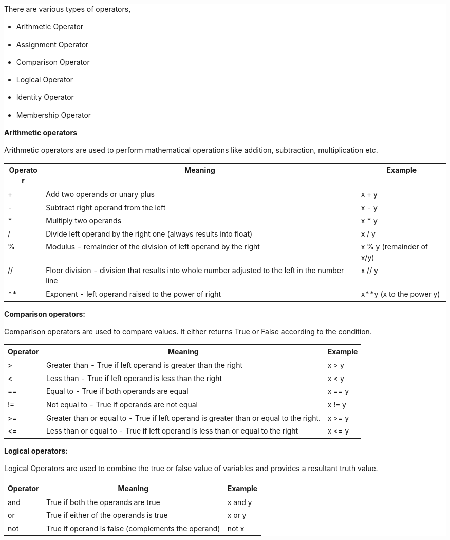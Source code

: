 There are various types of operators,

-   Arithmetic Operator

-   Assignment Operator

-   Comparison Operator

-   Logical Operator

-   Identity Operator

-   Membership Operator

**Arithmetic operators**

Arithmetic operators are used to perform mathematical operations like addition,
subtraction, multiplication etc.

| **Operator** | **Meaning**                                                                                      | **Example**               |
|--------------|--------------------------------------------------------------------------------------------------|---------------------------|
| \+           | Add two operands or unary plus                                                                   | x + y                     |
| \-           | Subtract right operand from the left                                                             | x - y                     |
| \*           | Multiply two operands                                                                            | x \* y                    |
| /            | Divide left operand by the right one (always results into float)                                 | x / y                     |
| %            | Modulus - remainder of the division of left operand by the right                                 | x % y (remainder of x/y)  |
| //           | Floor division - division that results into whole number adjusted to the left in the number line | x // y                    |
| \*\*         | Exponent - left operand raised to the power of right                                             | x\*\*y (x to the power y) |

**Comparison operators:**

Comparison operators are used to compare values. It either returns True or False
according to the condition.

| **Operator** | **Meaning**                                                                            | **Example** |
|--------------|----------------------------------------------------------------------------------------|-------------|
| \>           | Greater than - True if left operand is greater than the right                          | x \> y      |
| \<           | Less than - True if left operand is less than the right                                | x \< y      |
| ==           | Equal to - True if both operands are equal                                             | x == y      |
| !=           | Not equal to - True if operands are not equal                                          | x != y      |
| \>=          | Greater than or equal to - True if left operand is greater than or equal to the right. | x \>= y     |
| \<=          | Less than or equal to - True if left operand is less than or equal to the right        | x \<= y     |

**Logical operators:**

Logical Operators are used to combine the true or false value of variables and
provides a resultant truth value.

| **Operator** | **Meaning**                                        | **Example** |
|--------------|----------------------------------------------------|-------------|
| and          | True if both the operands are true                 | x and y     |
| or           | True if either of the operands is true             | x or y      |
| not          | True if operand is false (complements the operand) | not x       |
